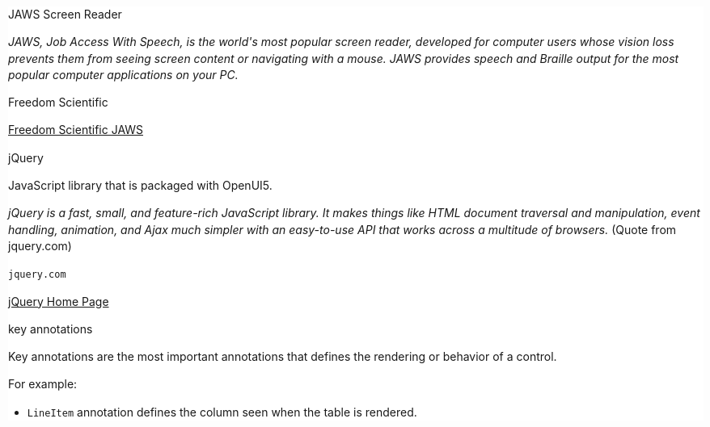 JAWS Screen Reader

</td>
<td valign="top">

*JAWS, Job Access With Speech, is the world's most popular screen reader, developed for computer users whose vision loss prevents them from seeing screen content or navigating with a mouse. JAWS provides speech and Braille output for the most popular computer applications on your PC.*

</td>
<td valign="top">

Freedom Scientific

</td>
<td valign="top">

[Freedom Scientific JAWS](http://www.freedomscientific.com/Products/Blindness/JAWS)

</td>
</tr>
<tr>
<td valign="top">

jQuery

</td>
<td valign="top">

JavaScript library that is packaged with OpenUI5.

*jQuery is a fast, small, and feature-rich JavaScript library. It makes things like HTML document traversal and manipulation, event handling, animation, and Ajax much simpler with an easy-to-use API that works across a multitude of browsers.* \(Quote from jquery.com\)

</td>
<td valign="top">

`jquery.com`

</td>
<td valign="top">

[jQuery Home Page](https://jquery.com/)

</td>
</tr>
<tr>
<td valign="top">

key annotations

</td>
<td valign="top">

Key annotations are the most important annotations that defines the rendering or behavior of a control.

For example:

-   `LineItem` annotation defines the column seen when the table is rendered.
